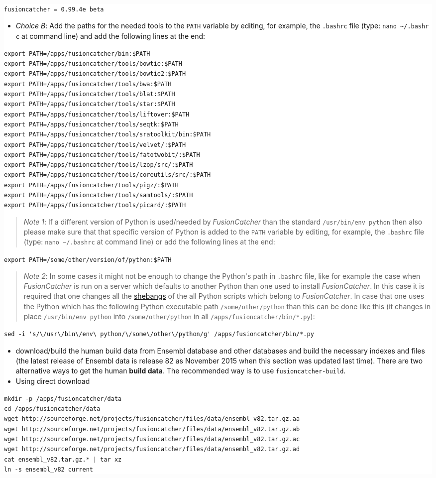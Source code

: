    ```
   fusioncatcher = 0.99.4e beta
   ```
   
   * *Choice B*: Add the paths for the needed tools to the `PATH` variable by editing, for example, the `.bashrc` file (type: `nano ~/.bashrc` at command line) and add the following lines at the end:
   ```
   export PATH=/apps/fusioncatcher/bin:$PATH
   export PATH=/apps/fusioncatcher/tools/bowtie:$PATH
   export PATH=/apps/fusioncatcher/tools/bowtie2:$PATH
   export PATH=/apps/fusioncatcher/tools/bwa:$PATH
   export PATH=/apps/fusioncatcher/tools/blat:$PATH
   export PATH=/apps/fusioncatcher/tools/star:$PATH
   export PATH=/apps/fusioncatcher/tools/liftover:$PATH
   export PATH=/apps/fusioncatcher/tools/seqtk:$PATH
   export PATH=/apps/fusioncatcher/tools/sratoolkit/bin:$PATH
   export PATH=/apps/fusioncatcher/tools/velvet/:$PATH
   export PATH=/apps/fusioncatcher/tools/fatotwobit/:$PATH
   export PATH=/apps/fusioncatcher/tools/lzop/src/:$PATH
   export PATH=/apps/fusioncatcher/tools/coreutils/src/:$PATH
   export PATH=/apps/fusioncatcher/tools/pigz/:$PATH
   export PATH=/apps/fusioncatcher/tools/samtools/:$PATH
   export PATH=/apps/fusioncatcher/tools/picard/:$PATH
   ```
   
   > *Note 1*: If a different version of Python is used/needed by *FusionCatcher* than the standard `/usr/bin/env python` then also please make sure that that specific version of Python is added to the `PATH` variable by editing, for example, the `.bashrc` file (type: `nano ~/.bashrc` at command line) or add the following lines at the end:
   ```
   export PATH=/some/other/version/of/python:$PATH
   ```
   
   > *Note 2*: In some cases it might not be enough to change the Python's path in `.bashrc` file, like for example the case when *FusionCatcher* is run on a server which defaults to another Python than one used to install *FusionCatcher*. In this case it is required that one changes all the [shebangs](http://en.wikipedia.org/wiki/Shebang_(Unix)) of the all Python scripts which belong to *FusionCatcher*. In case that one uses the Python which has the following Python executable path `/some/other/python` than this can be done like this (it changes in place `/usr/bin/env python` into `/some/other/python` in all `/apps/fusioncatcher/bin/*.py`):
   ```
   sed -i 's/\/usr\/bin\/env\ python/\/some\/other\/python/g' /apps/fusioncatcher/bin/*.py
   ```
  
  * download/build the human build data from Ensembl database and other databases and build the necessary indexes and files (the latest release of Ensembl data is release 82 as November 2015 when this section was updated last time). There are two alternative ways to get the human **build data**. The recommended way is to use `fusioncatcher-build`.
   * Using direct download
   ```
   mkdir -p /apps/fusioncatcher/data
   cd /apps/fusioncatcher/data
   wget http://sourceforge.net/projects/fusioncatcher/files/data/ensembl_v82.tar.gz.aa
   wget http://sourceforge.net/projects/fusioncatcher/files/data/ensembl_v82.tar.gz.ab
   wget http://sourceforge.net/projects/fusioncatcher/files/data/ensembl_v82.tar.gz.ac
   wget http://sourceforge.net/projects/fusioncatcher/files/data/ensembl_v82.tar.gz.ad
   cat ensembl_v82.tar.gz.* | tar xz
   ln -s ensembl_v82 current
   ```
   